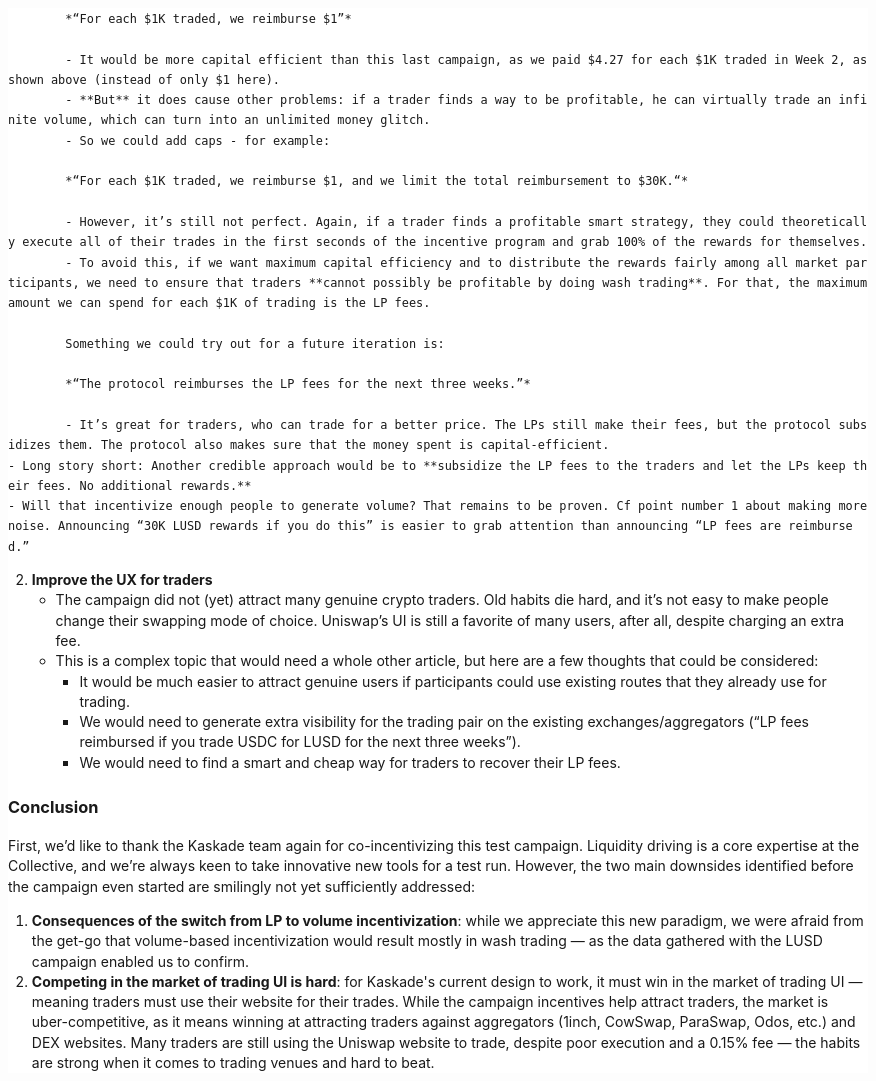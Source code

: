             *“For each $1K traded, we reimburse $1”*
            
            - It would be more capital efficient than this last campaign, as we paid $4.27 for each $1K traded in Week 2, as shown above (instead of only $1 here).
            - **But** it does cause other problems: if a trader finds a way to be profitable, he can virtually trade an infinite volume, which can turn into an unlimited money glitch.
            - So we could add caps - for example:
            
            *“For each $1K traded, we reimburse $1, and we limit the total reimbursement to $30K.“*
            
            - However, it’s still not perfect. Again, if a trader finds a profitable smart strategy, they could theoretically execute all of their trades in the first seconds of the incentive program and grab 100% of the rewards for themselves.
            - To avoid this, if we want maximum capital efficiency and to distribute the rewards fairly among all market participants, we need to ensure that traders **cannot possibly be profitable by doing wash trading**. For that, the maximum amount we can spend for each $1K of trading is the LP fees.
            
            Something we could try out for a future iteration is:
            
            *“The protocol reimburses the LP fees for the next three weeks.”*
            
            - It’s great for traders, who can trade for a better price. The LPs still make their fees, but the protocol subsidizes them. The protocol also makes sure that the money spent is capital-efficient.
    - Long story short: Another credible approach would be to **subsidize the LP fees to the traders and let the LPs keep their fees. No additional rewards.**
    - Will that incentivize enough people to generate volume? That remains to be proven. Cf point number 1 about making more noise. Announcing “30K LUSD rewards if you do this” is easier to grab attention than announcing “LP fees are reimbursed.”
    
2. **Improve the UX for traders**
    - The campaign did not (yet) attract many genuine crypto traders. Old habits die hard, and it’s not easy to make people change their swapping mode of choice. Uniswap’s UI is still a favorite of many users, after all, despite charging an extra fee.
    - This is a complex topic that would need a whole other article, but here are a few thoughts that could be considered:
        - It would be much easier to attract genuine users if participants could use existing routes that they already use for trading.
        - We would need to generate extra visibility for the trading pair on the existing exchanges/aggregators (“LP fees reimbursed if you trade USDC for LUSD for the next three weeks”).
        - We would need to find a smart and cheap way for traders to recover their LP fees.

### Conclusion

First, we’d like to thank the Kaskade team again for co-incentivizing this test campaign. Liquidity driving is a core expertise at the Collective, and we’re always keen to take innovative new tools for a test run. However, the two main downsides identified before the campaign even started are smilingly not yet sufficiently addressed:

1. **Consequences of the switch from LP to volume incentivization**: while we appreciate this new paradigm, we were afraid from the get-go that volume-based incentivization would result mostly in wash trading — as the data gathered with the LUSD campaign enabled us to confirm.
2. **Competing in the market of trading UI is hard**: for Kaskade's current design to work, it must win in the market of trading UI — meaning traders must use their website for their trades. While the campaign incentives help attract traders, the market is uber-competitive, as it means winning at attracting traders against aggregators (1inch, CowSwap, ParaSwap, Odos, etc.) and DEX websites. Many traders are still using the Uniswap website to trade, despite poor execution and a 0.15% fee — the habits are strong when it comes to trading venues and hard to beat.
